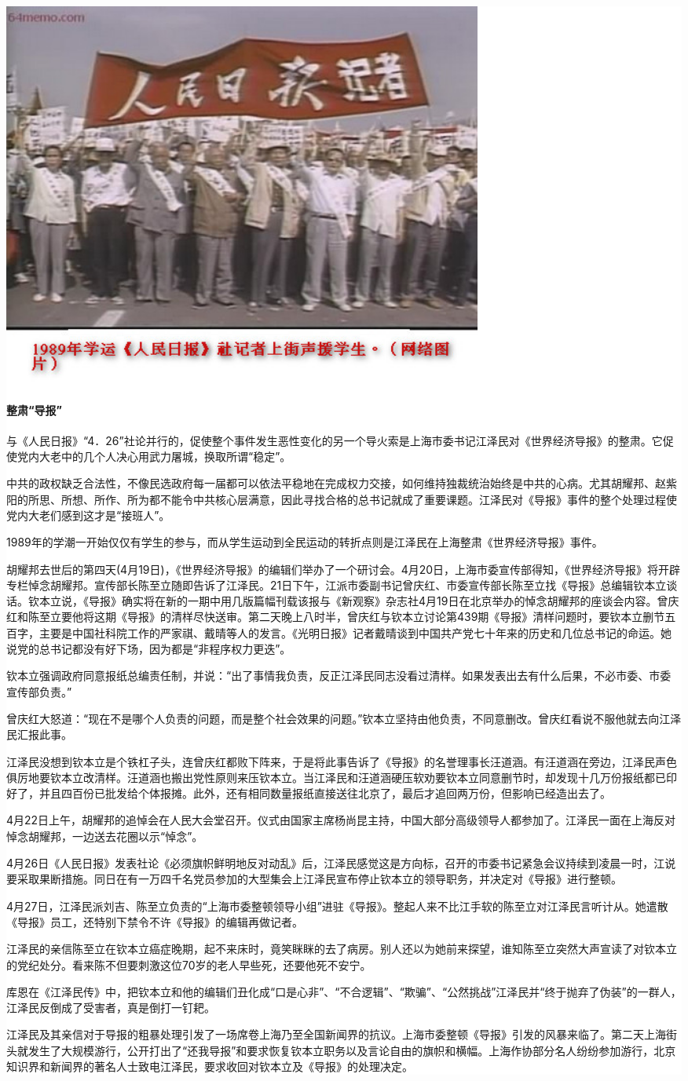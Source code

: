 <IMG SRC="https://github.com/dfchunsring/yue/blob/master/img--3/170814.jpg?raw=true" width=600></a><br></div>


<h4>整肃“导报”</h4>

与《人民日报》“4．26”社论并行的，促使整个事件发生恶性变化的另一个导火索是上海市委书记江泽民对《世界经济导报》的整肃。它促使党内大老中的几个人决心用武力屠城，换取所谓“稳定”。

中共的政权缺乏合法性，不像民选政府每一届都可以依法平稳地在完成权力交接，如何维持独裁统治始终是中共的心病。尤其胡耀邦、赵紫阳的所思、所想、所作、所为都不能令中共核心层满意，因此寻找合格的总书记就成了重要课题。江泽民对《导报》事件的整个处理过程使党内大老们感到这才是“接班人”。

1989年的学潮一开始仅仅有学生的参与，而从学生运动到全民运动的转折点则是江泽民在上海整肃《世界经济导报》事件。

胡耀邦去世后的第四天(4月19日)，《世界经济导报》的编辑们举办了一个研讨会。4月20日，上海市委宣传部得知，《世界经济导报》将开辟专栏悼念胡耀邦。宣传部长陈至立随即告诉了江泽民。21日下午，江派市委副书记曾庆红、市委宣传部长陈至立找《导报》总编辑钦本立谈话。钦本立说，《导报》确实将在新的一期中用几版篇幅刊载该报与《新观察》杂志社4月19日在北京举办的悼念胡耀邦的座谈会内容。曾庆红和陈至立要他将这期《导报》的清样尽快送审。第二天晚上八时半，曾庆红与钦本立讨论第439期《导报》清样问题时，要钦本立删节五百字，主要是中国社科院工作的严家祺、戴晴等人的发言。《光明日报》记者戴晴谈到中国共产党七十年来的历史和几位总书记的命运。她说党的总书记都没有好下场，因为都是“非程序权力更迭”。

钦本立强调政府同意报纸总编责任制，并说：“出了事情我负责，反正江泽民同志没看过清样。如果发表出去有什么后果，不必市委、市委宣传部负责。”

曾庆红大怒道：“现在不是哪个人负责的问题，而是整个社会效果的问题。”钦本立坚持由他负责，不同意删改。曾庆红看说不服他就去向江泽民汇报此事。

江泽民没想到钦本立是个铁杠子头，连曾庆红都败下阵来，于是将此事告诉了《导报》的名誉理事长汪道涵。有汪道涵在旁边，江泽民声色俱厉地要钦本立改清样。汪道涵也搬出党性原则来压钦本立。当江泽民和汪道涵硬压软劝要钦本立同意删节时，却发现十几万份报纸都已印好了，并且四百份已批发给个体报摊。此外，还有相同数量报纸直接送往北京了，最后才追回两万份，但影响已经造出去了。

4月22日上午，胡耀邦的追悼会在人民大会堂召开。仪式由国家主席杨尚昆主持，中国大部分高级领导人都参加了。江泽民一面在上海反对悼念胡耀邦，一边送去花圈以示“悼念”。

4月26日《人民日报》发表社论《必须旗帜鲜明地反对动乱》后，江泽民感觉这是方向标，召开的市委书记紧急会议持续到凌晨一时，江说要采取果断措施。同日在有一万四千名党员参加的大型集会上江泽民宣布停止钦本立的领导职务，并决定对《导报》进行整顿。

4月27日，江泽民派刘吉、陈至立负责的“上海市委整顿领导小组”进驻《导报》。整起人来不比江手软的陈至立对江泽民言听计从。她遣散《导报》员工，还特别下禁令不许《导报》的编辑再做记者。

江泽民的亲信陈至立在钦本立癌症晚期，起不来床时，竟笑眯眯的去了病房。别人还以为她前来探望，谁知陈至立突然大声宣读了对钦本立的党纪处分。看来陈不但要刺激这位70岁的老人早些死，还要他死不安宁。

库恩在《江泽民传》中，把钦本立和他的编辑们丑化成“口是心非”、“不合逻辑”、“欺骗”、“公然挑战”江泽民并“终于抛弃了伪装”的一群人，江泽民反倒成了受害者，真是倒打一钉耙。

江泽民及其亲信对于导报的粗暴处理引发了一场席卷上海乃至全国新闻界的抗议。上海市委整顿《导报》引发的风暴来临了。第二天上海街头就发生了大规模游行，公开打出了“还我导报”和要求恢复钦本立职务以及言论自由的旗帜和横幅。上海作协部分名人纷纷参加游行，北京知识界和新闻界的著名人士致电江泽民，要求收回对钦本立及《导报》的处理决定。
